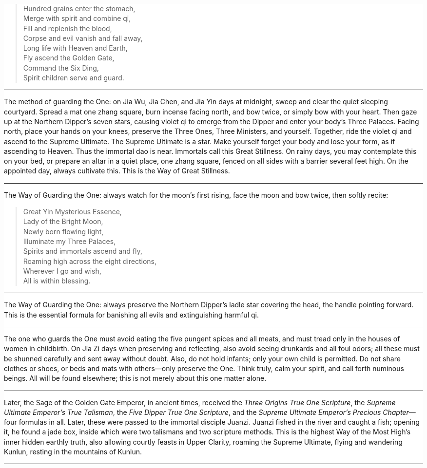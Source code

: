 > Hundred grains enter the stomach,  
> Merge with spirit and combine qi,  
> Fill and replenish the blood,  
> Corpse and evil vanish and fall away,  
> Long life with Heaven and Earth,  
> Fly ascend the Golden Gate,  
> Command the Six Ding,  
> Spirit children serve and guard.

---

The method of guarding the One: on Jia Wu, Jia Chen, and Jia Yin days at midnight, sweep and clear the quiet sleeping courtyard. Spread a mat one zhang square, burn incense facing north, and bow twice, or simply bow with your heart. Then gaze up at the Northern Dipper’s seven stars, causing violet qi to emerge from the Dipper and enter your body’s Three Palaces. Facing north, place your hands on your knees, preserve the Three Ones, Three Ministers, and yourself. Together, ride the violet qi and ascend to the Supreme Ultimate. The Supreme Ultimate is a star. Make yourself forget your body and lose your form, as if ascending to Heaven. Thus the immortal dao is near. Immortals call this Great Stillness. On rainy days, you may contemplate this on your bed, or prepare an altar in a quiet place, one zhang square, fenced on all sides with a barrier several feet high. On the appointed day, always cultivate this. This is the Way of Great Stillness.

---

The Way of Guarding the One: always watch for the moon’s first rising, face the moon and bow twice, then softly recite:  

> Great Yin Mysterious Essence,  
> Lady of the Bright Moon,  
> Newly born flowing light,  
> Illuminate my Three Palaces,  
> Spirits and immortals ascend and fly,  
> Roaming high across the eight directions,  
> Wherever I go and wish,  
> All is within blessing.

---

The Way of Guarding the One: always preserve the Northern Dipper’s ladle star covering the head, the handle pointing forward. This is the essential formula for banishing all evils and extinguishing harmful qi.

---

The one who guards the One must avoid eating the five pungent spices and all meats, and must tread only in the houses of women in childbirth. On Jia Zi days when preserving and reflecting, also avoid seeing drunkards and all foul odors; all these must be shunned carefully and sent away without doubt. Also, do not hold infants; only your own child is permitted. Do not share clothes or shoes, or beds and mats with others—only preserve the One. Think truly, calm your spirit, and call forth numinous beings. All will be found elsewhere; this is not merely about this one matter alone.

---

Later, the Sage of the Golden Gate Emperor, in ancient times, received the *Three Origins True One Scripture*, the *Supreme Ultimate Emperor’s True Talisman*, the *Five Dipper True One Scripture*, and the *Supreme Ultimate Emperor’s Precious Chapter*—four formulas in all. Later, these were passed to the immortal disciple Juanzi. Juanzi fished in the river and caught a fish; opening it, he found a jade box, inside which were two talismans and two scripture methods. This is the highest Way of the Most High’s inner hidden earthly truth, also allowing courtly feasts in Upper Clarity, roaming the Supreme Ultimate, flying and wandering Kunlun, resting in the mountains of Kunlun.

---